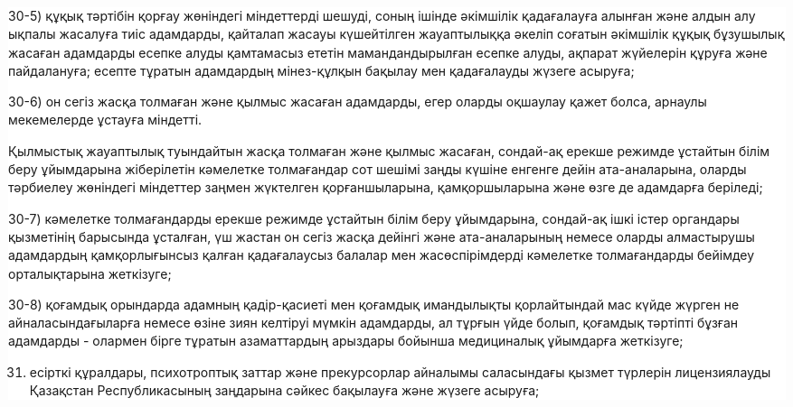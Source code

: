 30-5) құқық тәртiбiн қорғау жөнiндегi мiндеттердi шешудi, соның iшiнде әкiмшiлiк қадағалауға алынған және алдын алу ықпалы жасалуға тиiс адамдарды, қайталап жасауы күшейтiлген жауаптылыққа әкелiп соғатын әкiмшiлiк құқық бұзушылық жасаған адамдарды есепке алуды қамтамасыз ететiн мамандандырылған есепке алуды, ақпарат жүйелерiн құруға және пайдалануға; есепте тұратын адамдардың мiнез-құлқын бақылау мен қадағалауды жүзеге асыруға;

30-6) он сегіз жасқа толмаған және қылмыс жасаған адамдарды, егер оларды оқшаулау қажет болса, арнаулы мекемелерде ұстауға міндетті.

Қылмыстық жауаптылық туындайтын жасқа толмаған және қылмыс жасаған, сондай-ақ ерекше режимде ұстайтын білім беру ұйымдарына жіберілетін кәмелетке толмағандар сот шешімі заңды күшіне енгенге дейін ата-аналарына, оларды тәрбиелеу жөніндегі міндеттер заңмен жүктелген қорғаншыларына, қамқоршыларына және өзге де адамдарға беріледі;

30-7) кәмелетке толмағандарды ерекше режимде ұстайтын білім беру ұйымдарына, сондай-ақ ішкі істер органдары қызметінің барысында ұсталған, үш жастан он сегiз жасқа дейiнгi және ата-аналарының немесе оларды алмастырушы адамдардың қамқорлығынсыз қалған қадағалаусыз балалар мен жасөспiрiмдердi кәмелетке толмағандарды бейімдеу орталықтарына жеткізуге;

30-8) қоғамдық орындарда адамның қадiр-қасиетi мен қоғамдық имандылықты қорлайтындай мас күйде жүрген не айналасындағыларға немесе өзiне зиян келтiруi мүмкiн адамдарды, ал тұрғын үйде болып, қоғамдық тәртiптi бұзған адамдарды - олармен бiрге тұратын азаматтардың арыздары бойынша медициналық ұйымдарға жеткiзуге;

31) есiрткi құралдары, психотроптық заттар және прекурсорлар айналымы саласындағы қызмет түрлерiн лицензиялауды Қазақстан Республикасының заңдарына сәйкес бақылауға және жүзеге асыруға;


